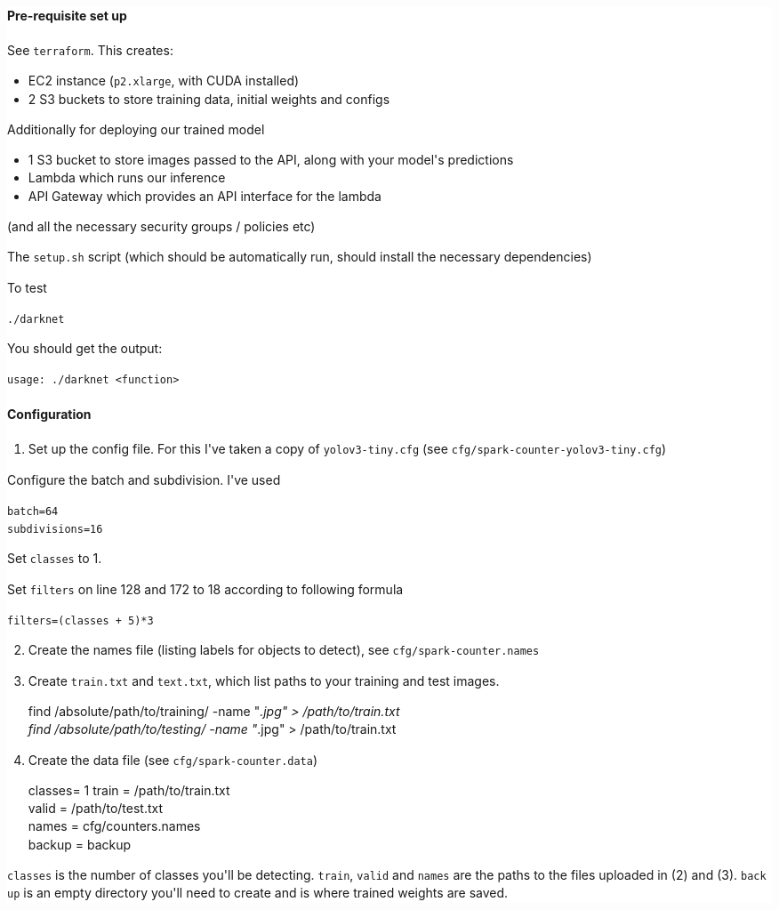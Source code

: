 #### Pre-requisite set up

See `terraform`. This creates:

 - EC2 instance (`p2.xlarge`, with CUDA installed)
 - 2 S3 buckets to store training data, initial weights and configs

Additionally for deploying our trained model

 - 1 S3 bucket to store images passed to the API, along with your model's predictions
 - Lambda which runs our inference
 - API Gateway which provides an API interface for the lambda

(and all the necessary security groups / policies etc)

The `setup.sh` script (which should be automatically run, should install the necessary dependencies)

To test

    ./darknet

You should get the output:

    usage: ./darknet <function>


#### Configuration

1. Set up the config file. For this I've taken a copy of `yolov3-tiny.cfg` (see `cfg/spark-counter-yolov3-tiny.cfg`)

Configure the batch and subdivision. I've used

    batch=64
    subdivisions=16

Set `classes` to 1.

Set `filters` on line 128 and 172 to 18 according to following formula

    filters=(classes + 5)*3

2. Create the names file (listing labels for objects to detect), see `cfg/spark-counter.names`

3. Create `train.txt` and `text.txt`, which list paths to your training and test images.

    find /absolute/path/to/training/ -name "*.jpg" > /path/to/train.txt  
    find /absolute/path/to/testing/ -name "*.jpg" > /path/to/train.txt

4. Create the data file (see `cfg/spark-counter.data`)

    classes= 1
    train  = /path/to/train.txt  
    valid  = /path/to/test.txt  
    names = cfg/counters.names  
    backup = backup

`classes` is the number of classes you'll be detecting. `train`, `valid` and `names` are the paths to the files uploaded in (2) and (3). `backup` is an empty directory you'll need to create and is where trained weights are saved.
